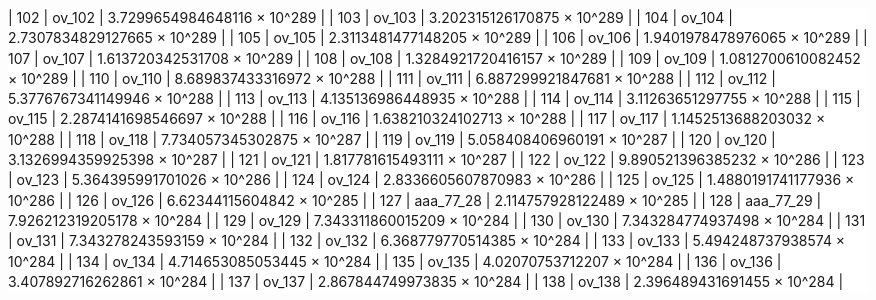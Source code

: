 | 102 | ov_102 | 3.7299654984648116 × 10^289 |
| 103 | ov_103 | 3.202315126170875 × 10^289 |
| 104 | ov_104 | 2.7307834829127665 × 10^289 |
| 105 | ov_105 | 2.3113481477148205 × 10^289 |
| 106 | ov_106 | 1.9401978478976065 × 10^289 |
| 107 | ov_107 | 1.613720342531708 × 10^289 |
| 108 | ov_108 | 1.3284921720416157 × 10^289 |
| 109 | ov_109 | 1.0812700610082452 × 10^289 |
| 110 | ov_110 | 8.689837433316972 × 10^288 |
| 111 | ov_111 | 6.887299921847681 × 10^288 |
| 112 | ov_112 | 5.3776767341149946 × 10^288 |
| 113 | ov_113 | 4.135136986448935 × 10^288 |
| 114 | ov_114 | 3.11263651297755 × 10^288 |
| 115 | ov_115 | 2.2874141698546697 × 10^288 |
| 116 | ov_116 | 1.638210324102713 × 10^288 |
| 117 | ov_117 | 1.1452513688203032 × 10^288 |
| 118 | ov_118 | 7.734057345302875 × 10^287 |
| 119 | ov_119 | 5.058408406960191 × 10^287 |
| 120 | ov_120 | 3.1326994359925398 × 10^287 |
| 121 | ov_121 | 1.817781615493111 × 10^287 |
| 122 | ov_122 | 9.890521396385232 × 10^286 |
| 123 | ov_123 | 5.364395991701026 × 10^286 |
| 124 | ov_124 | 2.8336605607870983 × 10^286 |
| 125 | ov_125 | 1.4880191741177936 × 10^286 |
| 126 | ov_126 | 6.62344115604842 × 10^285 |
| 127 | aaa_77_28 | 2.114757928122489 × 10^285 |
| 128 | aaa_77_29 | 7.926212319205178 × 10^284 |
| 129 | ov_129 | 7.343311860015209 × 10^284 |
| 130 | ov_130 | 7.343284774937498 × 10^284 |
| 131 | ov_131 | 7.343278243593159 × 10^284 |
| 132 | ov_132 | 6.368779770514385 × 10^284 |
| 133 | ov_133 | 5.494248737938574 × 10^284 |
| 134 | ov_134 | 4.714653085053445 × 10^284 |
| 135 | ov_135 | 4.02070753712207 × 10^284 |
| 136 | ov_136 | 3.407892716262861 × 10^284 |
| 137 | ov_137 | 2.867844749973835 × 10^284 |
| 138 | ov_138 | 2.396489431691455 × 10^284 |